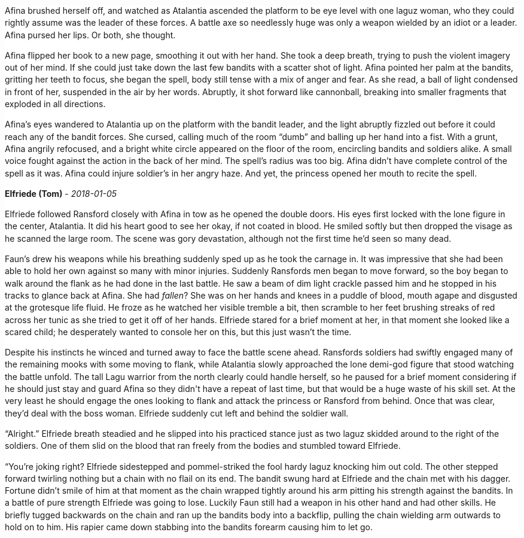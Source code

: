 Afina brushed herself off, and watched as Atalantia ascended the platform to be eye level with one laguz woman, who they could rightly assume was the leader of these forces. A battle axe so needlessly huge was only a weapon wielded by an idiot or a leader. Afina pursed her lips. Or both, she thought. 

Afina flipped her book to a new page, smoothing it out with her hand. She took a deep breath, trying to push the violent imagery out of her mind. If she could just take down the last few bandits with a scatter shot of light. Afina pointed her palm at the bandits, gritting her teeth to focus, she began the spell, body still tense with a mix of anger and fear. As she read, a ball of light condensed in front of her, suspended in the air by her words. Abruptly, it shot forward like cannonball, breaking into smaller fragments that exploded in all directions.

Afina’s eyes wandered to Atalantia up on the platform with the bandit leader, and the light abruptly fizzled out before it could reach any of the bandit forces. She cursed, calling much of the room “dumb” and balling up her hand into a fist. With a grunt, Afina angrily refocused, and a bright white circle appeared on the floor of the room, encircling bandits and soldiers alike. A small voice fought against the action in the back of her mind. The spell’s radius was too big. Afina didn’t have complete control of the spell as it was. Afina could injure soldier’s in her angry haze. And yet, the princess opened her mouth to recite the spell.

**Elfriede (Tom)** - *2018-01-05*

Elfriede followed Ransford closely with Afina in tow as he opened the double doors. His eyes first locked with the lone figure in the center, Atalantia. It did his heart good to see her okay, if not coated in blood. He smiled softly but then dropped the visage as he scanned the large room. The scene was gory devastation, although not the first time he’d seen so many dead. 

Faun’s drew his weapons while his breathing suddenly sped up as he took the carnage in. It was impressive that she had been able to hold her own against so many with minor injuries. Suddenly Ransfords men began to move forward, so the boy began to walk around the flank as he had done in the last battle. He saw a beam of dim light crackle passed him and he stopped in his tracks to glance back at Afina. She had *fallen*? She was on her hands and knees in a puddle of blood, mouth agape and disgusted at the grotesque life fluid. He froze as he watched her visible tremble a bit, then scramble to her feet brushing streaks of red across her tunic as she tried to get it off of her hands. Elfriede stared for a brief moment at her, in that moment she looked like a scared child; he desperately wanted to console her on this, but this just wasn’t the time. 

Despite his instincts he winced and turned away to face the battle scene ahead. Ransfords soldiers had swiftly engaged many of the remaining mooks with some moving to flank, while Atalantia slowly approached the lone demi-god figure that stood watching the battle unfold. The tall Lagu warrior from the north clearly could handle herself, so he paused for a brief moment considering if he should just stay and guard Afina so they didn't have a repeat of last time, but that would be a huge waste of his skill set. At the very least he should engage the ones looking to flank and attack the princess or Ransford from behind. Once that was clear, they’d deal with the boss woman. Elfriede suddenly cut left and behind the soldier wall.

“Alright.” Elfriede breath steadied and he slipped into his practiced stance just as two laguz skidded around to the right of the soldiers. One of them slid on the blood that ran freely from the bodies and stumbled toward Elfriede. 

“You’re joking right? Elfriede sidestepped and pommel-striked the fool hardy laguz knocking him out cold. The other stepped forward twirling nothing but a chain with no flail on its end. The bandit swung hard at Elfriede and the chain met with his dagger. Fortune didn’t smile of him at that moment as the chain wrapped tightly around his arm pitting his strength against the bandits. In a battle of pure strength Elfriede was going to lose. Luckily Faun still had a weapon in his other hand and had other skills. He briefly tugged backwards on the chain and ran up the bandits body into a backflip, pulling the chain wielding arm outwards to hold on to him. His rapier came down stabbing into the bandits forearm causing him to let go.
